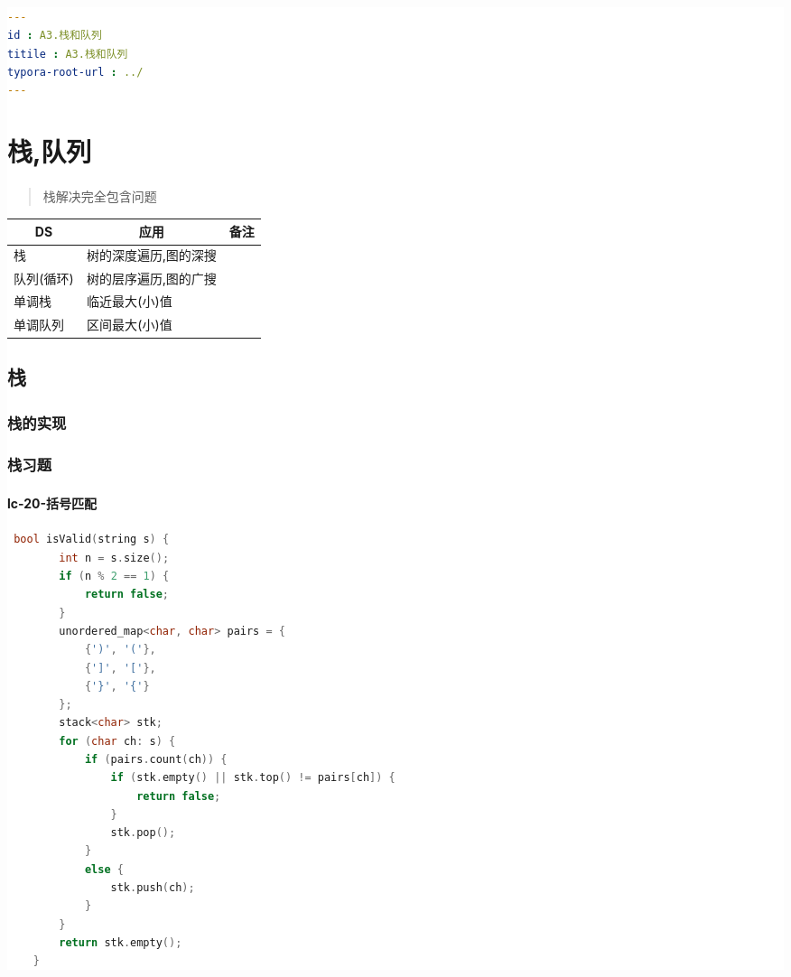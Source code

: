 ```yaml
---
id : A3.栈和队列
titile : A3.栈和队列
typora-root-url : ../
---
```


# 栈,队列

>  栈解决完全包含问题



| DS         | 应用                  | 备注 |
| ---------- | --------------------- | ---- |
| 栈         | 树的深度遍历,图的深搜 |      |
| 队列(循环) | 树的层序遍历,图的广搜 |      |
| 单调栈     | 临近最大(小)值        |      |
| 单调队列   | 区间最大(小)值        |      |



## 栈

### 栈的实现



### 栈习题

#### lc-20-括号匹配

```c
 bool isValid(string s) {
        int n = s.size();
        if (n % 2 == 1) {
            return false;
        }
        unordered_map<char, char> pairs = {
            {')', '('},
            {']', '['},
            {'}', '{'}
        };
        stack<char> stk;
        for (char ch: s) {
            if (pairs.count(ch)) {
                if (stk.empty() || stk.top() != pairs[ch]) {
                    return false;
                }
                stk.pop();
            }
            else {
                stk.push(ch);
            }
        }
        return stk.empty();
    }
```
